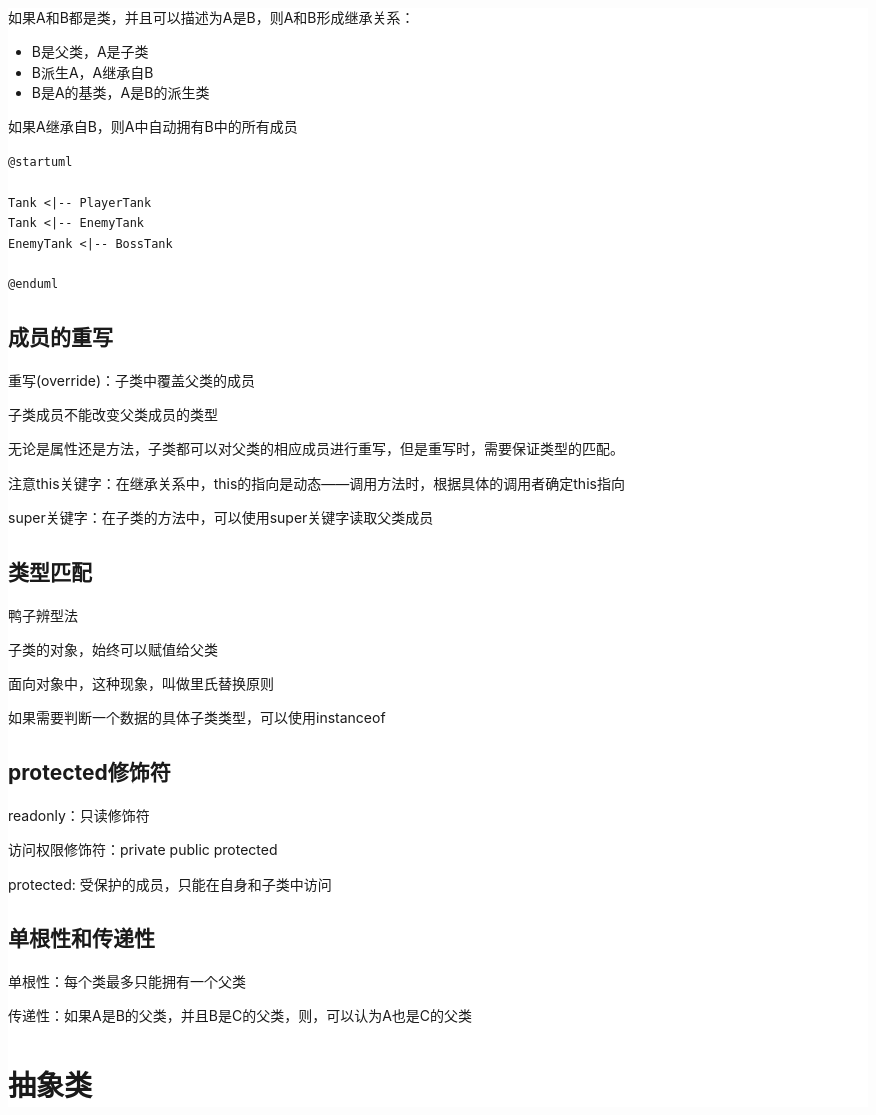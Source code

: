 如果A和B都是类，并且可以描述为A是B，则A和B形成继承关系：

- B是父类，A是子类
- B派生A，A继承自B
- B是A的基类，A是B的派生类

如果A继承自B，则A中自动拥有B中的所有成员

```puml
@startuml

Tank <|-- PlayerTank
Tank <|-- EnemyTank
EnemyTank <|-- BossTank

@enduml
```

## 成员的重写

重写(override)：子类中覆盖父类的成员

子类成员不能改变父类成员的类型

无论是属性还是方法，子类都可以对父类的相应成员进行重写，但是重写时，需要保证类型的匹配。

注意this关键字：在继承关系中，this的指向是动态——调用方法时，根据具体的调用者确定this指向

super关键字：在子类的方法中，可以使用super关键字读取父类成员

## 类型匹配

鸭子辨型法

子类的对象，始终可以赋值给父类

面向对象中，这种现象，叫做里氏替换原则

如果需要判断一个数据的具体子类类型，可以使用instanceof

## protected修饰符

readonly：只读修饰符

访问权限修饰符：private public protected

protected: 受保护的成员，只能在自身和子类中访问

## 单根性和传递性

单根性：每个类最多只能拥有一个父类

传递性：如果A是B的父类，并且B是C的父类，则，可以认为A也是C的父类



# 抽象类
